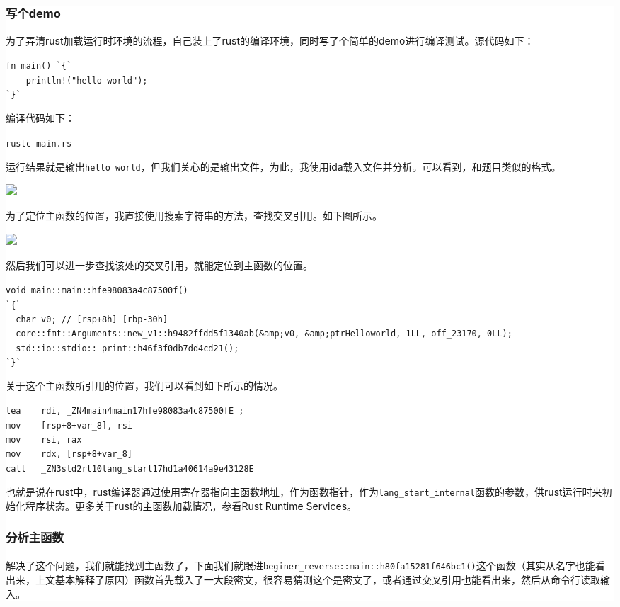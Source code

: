 ### <a class="reference-link" name="%E5%86%99%E4%B8%AAdemo"></a>写个demo

为了弄清rust加载运行时环境的流程，自己装上了rust的编译环境，同时写了个简单的demo进行编译测试。源代码如下：

```
fn main() `{`
    println!("hello world");
`}`
```

编译代码如下：

```
rustc main.rs
```

运行结果就是输出`hello world`，但我们关心的是输出文件，为此，我使用ida载入文件并分析。可以看到，和题目类似的格式。

[![](https://p2.ssl.qhimg.com/t01f55592b92d0c7e34.png)](https://p2.ssl.qhimg.com/t01f55592b92d0c7e34.png)

为了定位主函数的位置，我直接使用搜索字符串的方法，查找交叉引用。如下图所示。

[![](https://p4.ssl.qhimg.com/t0114290d2430873102.png)](https://p4.ssl.qhimg.com/t0114290d2430873102.png)

然后我们可以进一步查找该处的交叉引用，就能定位到主函数的位置。

```
void main::main::hfe98083a4c87500f()
`{`
  char v0; // [rsp+8h] [rbp-30h]
  core::fmt::Arguments::new_v1::h9482ffdd5f1340ab(&amp;v0, &amp;ptrHelloworld, 1LL, off_23170, 0LL);
  std::io::stdio::_print::h46f3f0db7dd4cd21();
`}`
```

关于这个主函数所引用的位置，我们可以看到如下所示的情况。

```
lea    rdi, _ZN4main4main17hfe98083a4c87500fE ;
mov    [rsp+8+var_8], rsi
mov    rsi, rax
mov    rdx, [rsp+8+var_8]
call   _ZN3std2rt10lang_start17hd1a40614a9e43128E
```

也就是说在rust中，rust编译器通过使用寄存器指向主函数地址，作为函数指针，作为`lang_start_internal`函数的参数，供rust运行时来初始化程序状态。更多关于rust的主函数加载情况，参看[Rust Runtime Services](https://github.com/rust-lang/rust/blob/3575be60ea/src/libstd/rt.rs)。

### <a class="reference-link" name="%E5%88%86%E6%9E%90%E4%B8%BB%E5%87%BD%E6%95%B0"></a>分析主函数

解决了这个问题，我们就能找到主函数了，下面我们就跟进`beginer_reverse::main::h80fa15281f646bc1()`这个函数（其实从名字也能看出来，上文基本解释了原因）函数首先载入了一大段密文，很容易猜测这个是密文了，或者通过交叉引用也能看出来，然后从命令行读取输入。
